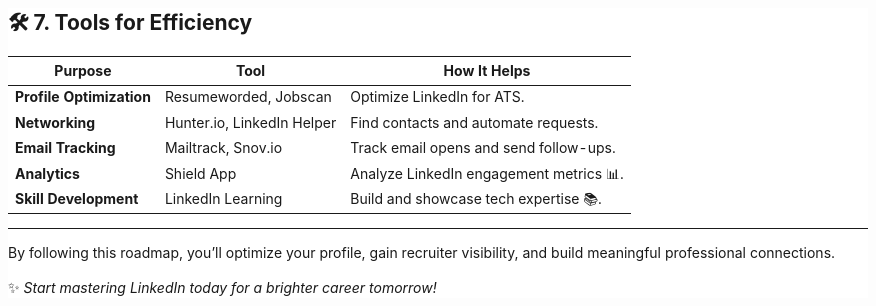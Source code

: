 
## 🛠️ **7. Tools for Efficiency**

| **Purpose**                | **Tool**              | **How It Helps**                                   |  
|----------------------------|-----------------------|---------------------------------------------------|  
| **Profile Optimization**   | Resumeworded, Jobscan | Optimize LinkedIn for ATS.                        |  
| **Networking**             | Hunter.io, LinkedIn Helper | Find contacts and automate requests.             |  
| **Email Tracking**         | Mailtrack, Snov.io    | Track email opens and send follow-ups.            |  
| **Analytics**              | Shield App           | Analyze LinkedIn engagement metrics 📊.           |  
| **Skill Development**      | LinkedIn Learning     | Build and showcase tech expertise 📚.             |  

---

By following this roadmap, you’ll optimize your profile, gain recruiter visibility, and build meaningful professional connections.  

✨ *Start mastering LinkedIn today for a brighter career tomorrow!*  
